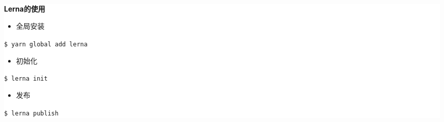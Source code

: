 **Lerna的使用**
- 全局安装
```shell
$ yarn global add lerna
```
- 初始化
```shell
$ lerna init
```
- 发布
```shell
$ lerna publish
```